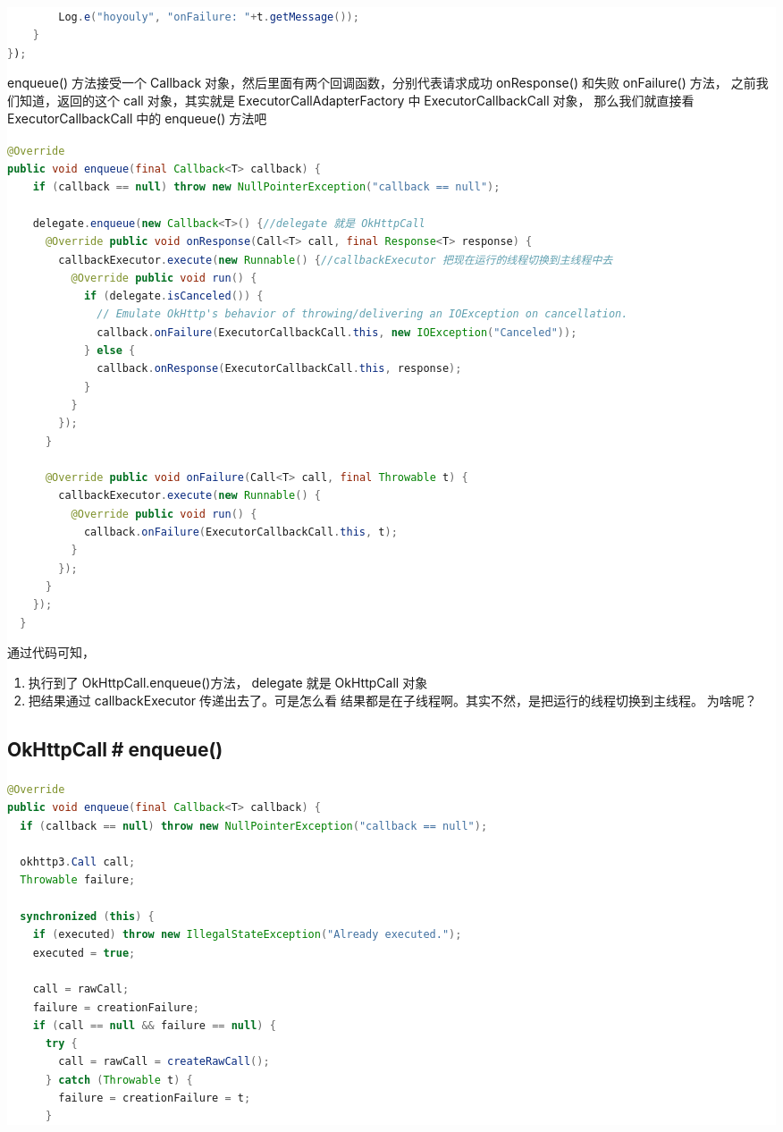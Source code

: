 ```java
        Log.e("hoyouly", "onFailure: "+t.getMessage());
    }
});
```
enqueue() 方法接受一个 Callback 对象，然后里面有两个回调函数，分别代表请求成功 onResponse() 和失败 onFailure() 方法，
之前我们知道，返回的这个 call 对象，其实就是 ExecutorCallAdapterFactory 中 ExecutorCallbackCall 对象，
那么我们就直接看 ExecutorCallbackCall 中的 enqueue() 方法吧

```java
@Override
public void enqueue(final Callback<T> callback) {
    if (callback == null) throw new NullPointerException("callback == null");

    delegate.enqueue(new Callback<T>() {//delegate 就是 OkHttpCall
      @Override public void onResponse(Call<T> call, final Response<T> response) {
        callbackExecutor.execute(new Runnable() {//callbackExecutor 把现在运行的线程切换到主线程中去
          @Override public void run() {
            if (delegate.isCanceled()) {
              // Emulate OkHttp's behavior of throwing/delivering an IOException on cancellation.
              callback.onFailure(ExecutorCallbackCall.this, new IOException("Canceled"));
            } else {
              callback.onResponse(ExecutorCallbackCall.this, response);
            }
          }
        });
      }

      @Override public void onFailure(Call<T> call, final Throwable t) {
        callbackExecutor.execute(new Runnable() {
          @Override public void run() {
            callback.onFailure(ExecutorCallbackCall.this, t);
          }
        });
      }
    });
  }
```
通过代码可知，
1. 执行到了 OkHttpCall.enqueue()方法， delegate 就是 OkHttpCall 对象
2. 把结果通过 callbackExecutor 传递出去了。可是怎么看 结果都是在子线程啊。其实不然，是把运行的线程切换到主线程。
为啥呢？

## OkHttpCall # enqueue()
```java
@Override
public void enqueue(final Callback<T> callback) {
  if (callback == null) throw new NullPointerException("callback == null");

  okhttp3.Call call;
  Throwable failure;

  synchronized (this) {
    if (executed) throw new IllegalStateException("Already executed.");
    executed = true;

    call = rawCall;
    failure = creationFailure;
    if (call == null && failure == null) {
      try {
        call = rawCall = createRawCall();
      } catch (Throwable t) {
        failure = creationFailure = t;
      }
```
